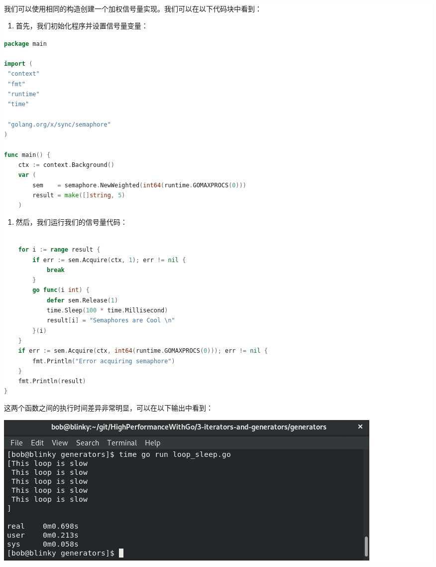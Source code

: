 我们可以使用相同的构造创建一个加权信号量实现。我们可以在以下代码块中看到：

1.  首先，我们初始化程序并设置信号量变量：

```go
package main

import (
 "context"
 "fmt"
 "runtime"
 "time"

 "golang.org/x/sync/semaphore"
)

func main() {
    ctx := context.Background()
    var (
        sem    = semaphore.NewWeighted(int64(runtime.GOMAXPROCS(0)))
        result = make([]string, 5)
    )   
```

1.  然后，我们运行我们的信号量代码：

```go

    for i := range result {
        if err := sem.Acquire(ctx, 1); err != nil {
            break
        }
        go func(i int) {
            defer sem.Release(1)
            time.Sleep(100 * time.Millisecond)
            result[i] = "Semaphores are Cool \n"
        }(i)
    }   
    if err := sem.Acquire(ctx, int64(runtime.GOMAXPROCS(0))); err != nil {
        fmt.Println("Error acquiring semaphore")
    }   
    fmt.Println(result)
}    
```

这两个函数之间的执行时间差异非常明显，可以在以下输出中看到：

![](img/b4ce5faa-d65a-4c48-ba59-d0c393bd7725.png)
